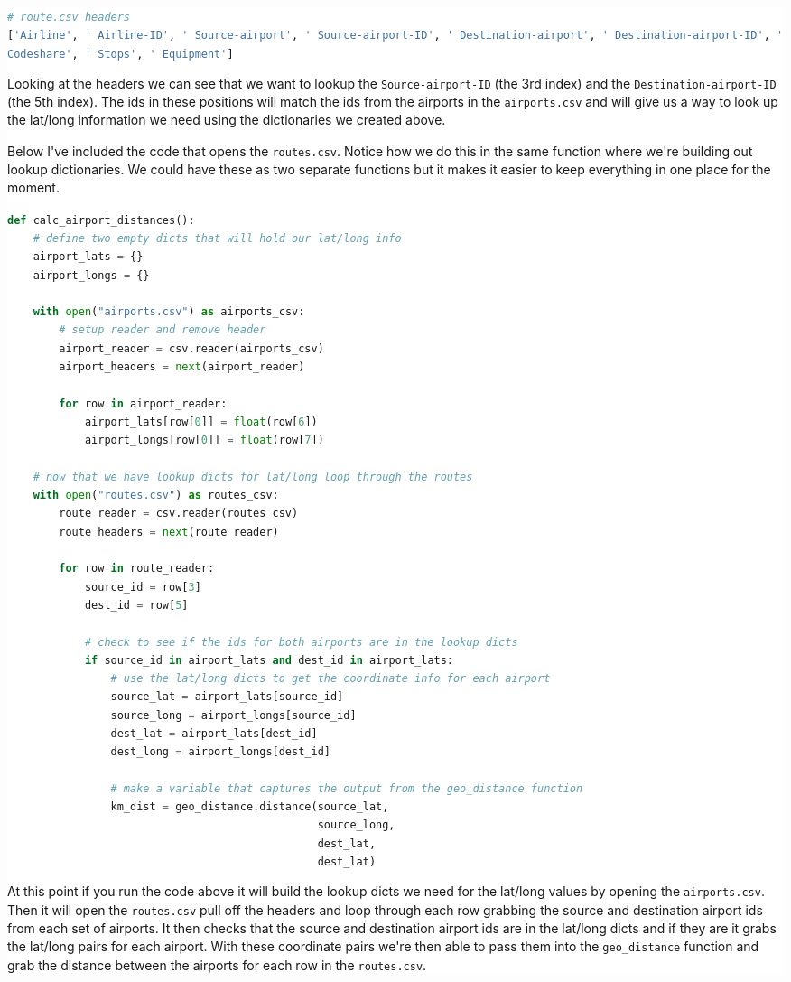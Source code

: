 ```Python
# route.csv headers
['Airline', ' Airline-ID', ' Source-airport', ' Source-airport-ID', ' Destination-airport', ' Destination-airport-ID', ' Codeshare', ' Stops', ' Equipment']
```

Looking at the headers we can see that we want to lookup the `Source-airport-ID` (the 3rd index) and the `Destination-airport-ID` (the 5th index). The ids in these positions will match the ids from the airports in the `airports.csv` and will give us a way to look up the lat/long information we need using the dictionaries we created above.

Below I've included the code that opens the `routes.csv`. Notice how we do this in the same function where we're building out lookup dictionaries. We could have these as two separate functions but it makes it easier to keep everything in one place for the moment.


```Python
def calc_airport_distances():
    # define two empty dicts that will hold our lat/long info
    airport_lats = {}
    airport_longs = {}

    with open("airports.csv") as airports_csv:
        # setup reader and remove header
        airport_reader = csv.reader(airports_csv)
        airport_headers = next(airport_reader)

        for row in airport_reader:
            airport_lats[row[0]] = float(row[6])
            airport_longs[row[0]] = float(row[7])
            
    # now that we have lookup dicts for lat/long loop through the routes 
    with open("routes.csv") as routes_csv:
        route_reader = csv.reader(routes_csv)
        route_headers = next(route_reader)

        for row in route_reader:
            source_id = row[3]
            dest_id = row[5]

            # check to see if the ids for both airports are in the lookup dicts
            if source_id in airport_lats and dest_id in airport_lats:
                # use the lat/long dicts to get the coordinate info for each airport
                source_lat = airport_lats[source_id]
                source_long = airport_longs[source_id]
                dest_lat = airport_lats[dest_id]
                dest_long = airport_longs[dest_id]
                
                # make a variable that captures the output from the geo_distance function
                km_dist = geo_distance.distance(source_lat,
                                                source_long,
                                                dest_lat,
                                                dest_lat)
```
At this point if you run the code above it will build the lookup dicts we need for the lat/long values by opening the `airports.csv`. Then it will open the `routes.csv` pull off the headers and loop through each row grabbing the source and destination airport ids from each set of airports. It then checks that the source and destination airport ids are in the lat/long dicts and if they are it grabs the lat/long pairs for each airport. With these coordinate pairs we're then able to pass them into the `geo_distance` function and grab the distance between the airports for each row in the `routes.csv`. 
